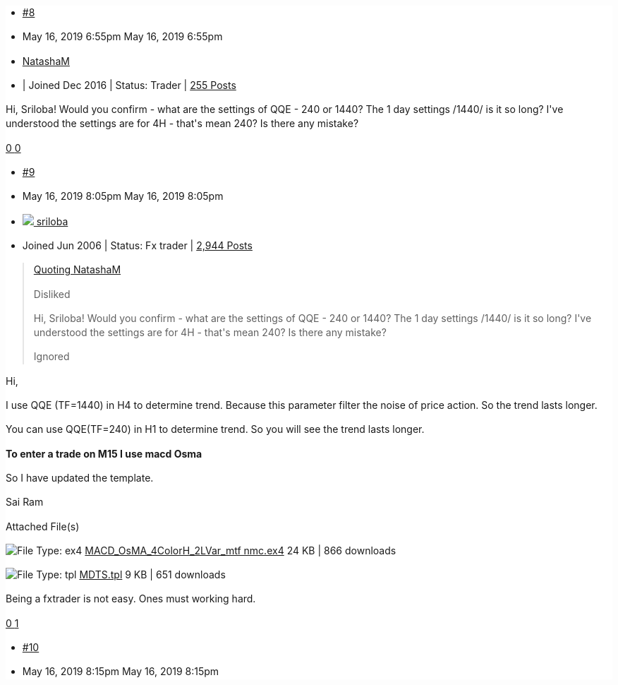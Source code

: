   * [#8](/thread/post/12275668#post12275668 "Post Permalink")

  * May 16, 2019 6:55pm  May 16, 2019 6:55pm 

  * [ NatashaM](natasham)

  * | Joined Dec 2016  | Status: Trader | [255 Posts](/search?do=process&provider=Member&searchuser=536887)

Hi, Sriloba! Would you confirm - what are the settings of QQE - 240 or 1440? The 1 day settings /1440/ is it so long? I've understood the settings are for 4H - that's mean 240? Is there any mistake? 

[0 ](javascript:void\(0\);) [0 ](javascript:void\(0\);)

  * [#9](/thread/post/12275784#post12275784 "Post Permalink")

  * May 16, 2019 8:05pm  May 16, 2019 8:05pm 

  * [![](https://assets.faireconomy.media/nfs/customavatars/thumbs/medium/avatar10975_13.gif) sriloba](sriloba)

  * Joined Jun 2006 | Status: Fx trader | [2,944 Posts](/search?do=process&provider=Member&searchuser=10975)

> [Quoting NatashaM](/thread/post/12275668#post12275668 "View Quoted Post")
> 
> Disliked
> 
> Hi, Sriloba! Would you confirm - what are the settings of QQE - 240 or 1440? The 1 day settings /1440/ is it so long? I've understood the settings are for 4H - that's mean 240? Is there any mistake?
> 
> Ignored

Hi,  
  
I use QQE (TF=1440) in H4 to determine trend. Because this parameter filter the noise of price action. So the trend lasts longer.  
  
  
You can use QQE(TF=240) in H1 to determine trend. So you will see the trend lasts longer.  
  
**To enter a trade on M15 I use macd Osma**  
  
So I have updated the template.  
  
Sai Ram 

Attached File(s)

![File Type: ex4](https://assets.faireconomy.media/images/attach/ex4.gif) [MACD_OsMA_4ColorH_2LVar_mtf nmc.ex4](/attachment/file/3338427?d=1558005057) 24 KB | 866 downloads 

![File Type: tpl](https://assets.faireconomy.media/images/attach/tpl.gif) [MDTS.tpl](/attachment/file/3338428?d=1558005061) 9 KB | 651 downloads 

Being a fxtrader is not easy. Ones must working hard.

[0 ](javascript:void\(0\);) [1 ](javascript:void\(0\);)

  * [#10](/thread/post/12275804#post12275804 "Post Permalink")

  * May 16, 2019 8:15pm  May 16, 2019 8:15pm 
